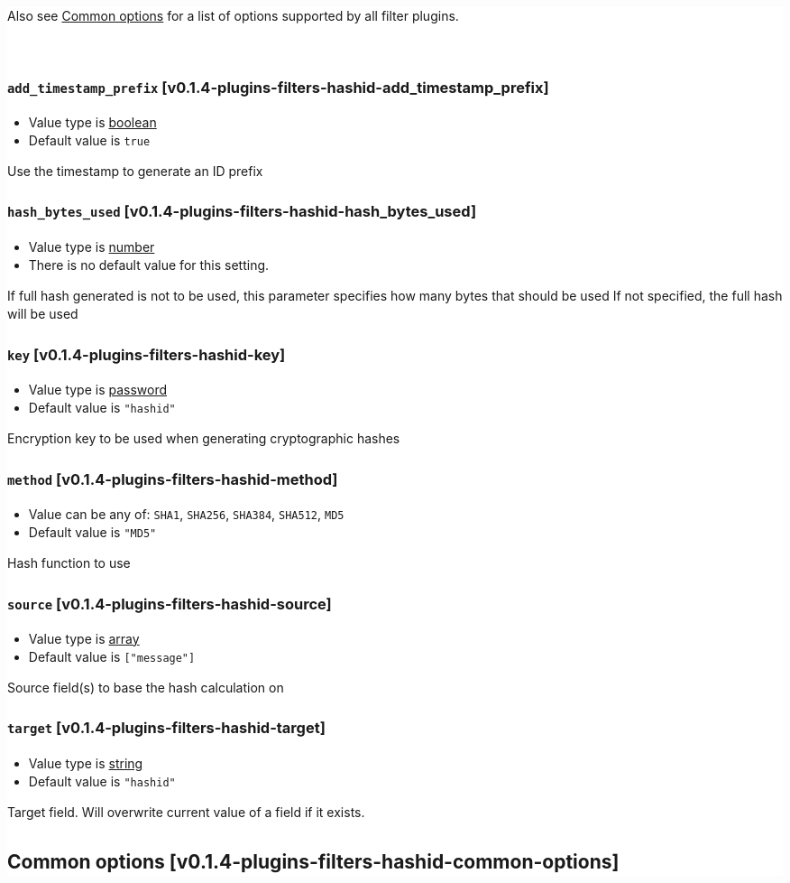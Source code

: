 Also see [Common options](v0-1-4-plugins-filters-hashid.md#v0.1.4-plugins-filters-hashid-common-options) for a list of options supported by all filter plugins.

 

### `add_timestamp_prefix` [v0.1.4-plugins-filters-hashid-add_timestamp_prefix]

* Value type is [boolean](logstash://reference/configuration-file-structure.md#boolean)
* Default value is `true`

Use the timestamp to generate an ID prefix


### `hash_bytes_used` [v0.1.4-plugins-filters-hashid-hash_bytes_used]

* Value type is [number](logstash://reference/configuration-file-structure.md#number)
* There is no default value for this setting.

If full hash generated is not to be used, this parameter specifies how many bytes that should be used If not specified, the full hash will be used


### `key` [v0.1.4-plugins-filters-hashid-key]

* Value type is [password](logstash://reference/configuration-file-structure.md#password)
* Default value is `"hashid"`

Encryption key to be used when generating cryptographic hashes


### `method` [v0.1.4-plugins-filters-hashid-method]

* Value can be any of: `SHA1`, `SHA256`, `SHA384`, `SHA512`, `MD5`
* Default value is `"MD5"`

Hash function to use


### `source` [v0.1.4-plugins-filters-hashid-source]

* Value type is [array](logstash://reference/configuration-file-structure.md#array)
* Default value is `["message"]`

Source field(s) to base the hash calculation on


### `target` [v0.1.4-plugins-filters-hashid-target]

* Value type is [string](logstash://reference/configuration-file-structure.md#string)
* Default value is `"hashid"`

Target field. Will overwrite current value of a field if it exists.



## Common options [v0.1.4-plugins-filters-hashid-common-options]
